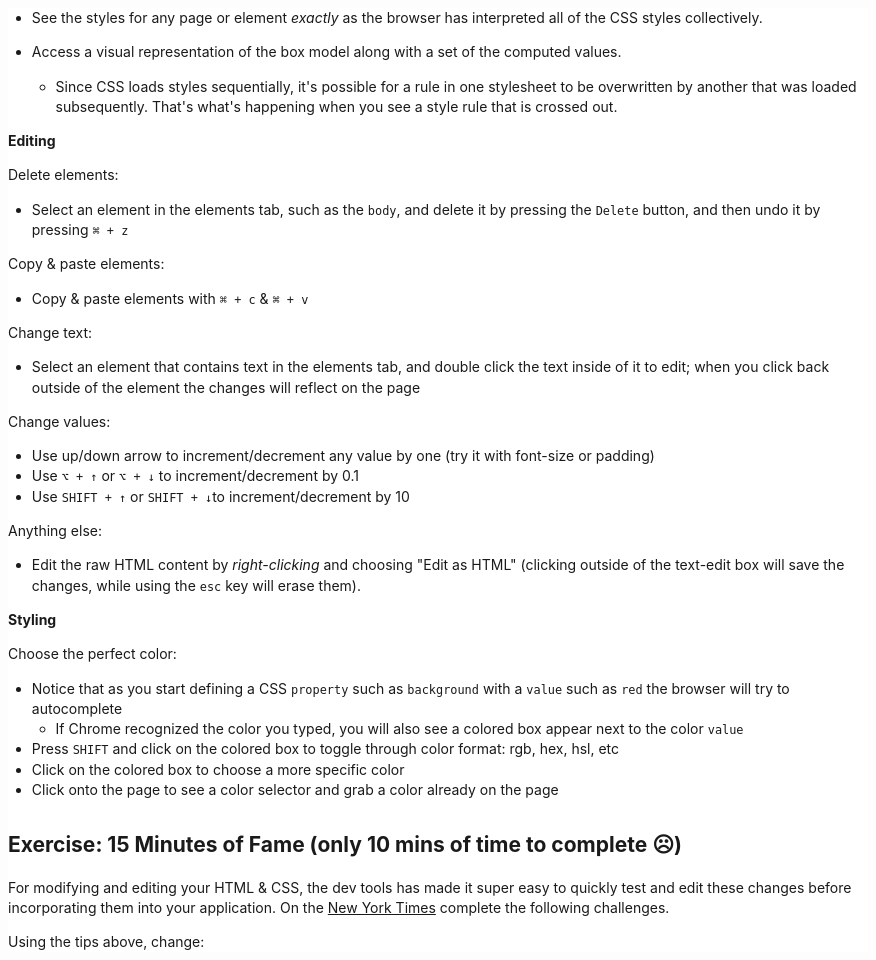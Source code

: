* See the styles for any page or element *exactly* as the browser has interpreted all of the CSS styles collectively.

* Access a visual representation of the box model along with a set of the computed values.
    * Since CSS loads styles sequentially, it's possible for a rule in one stylesheet to be overwritten by another that was loaded subsequently. That's what's happening when you see a style rule that is crossed out.


**Editing**

Delete elements:

- Select an element in the elements tab, such as the `body`, and delete it by pressing the `Delete` button, and then undo it by pressing `⌘ + z`

Copy & paste elements:

- Copy & paste elements with `⌘ + c` & `⌘ + v`

Change text:

- Select an element that contains text in the elements tab, and double click the text inside of it to edit; when you click back outside of the element the changes will reflect on the page

Change values:

- Use up/down arrow to increment/decrement any value by one (try it with font-size or padding)
- Use `⌥ + ↑` or `⌥ + ↓` to increment/decrement by 0.1
- Use `SHIFT + ↑` or `SHIFT + ↓`to increment/decrement by 10

Anything else:

- Edit the raw HTML content by *right-clicking* and choosing "Edit as HTML" (clicking outside of the text-edit box will save the changes, while using the `esc` key will erase them).


**Styling** 

Choose the perfect color:

- Notice that as you start defining a CSS `property` such as `background` with a `value` such as `red` the browser will try to autocomplete
    - If Chrome recognized the color you typed, you will also see a colored box appear next to the color `value`
- Press `SHIFT` and click on the colored box to toggle through color format: rgb, hex, hsl, etc
- Click on the colored box to choose a more specific color
- Click onto the page to see a color selector and grab a color already on the page



## Exercise: 15 Minutes of Fame (only 10 mins of time to complete ☹) 

For modifying and editing your HTML & CSS, the dev tools has made it super easy to quickly test and edit these changes before incorporating them into your application. On the [New York Times](http://www.nytimes.com/) complete the following challenges.

Using the tips above, change:
